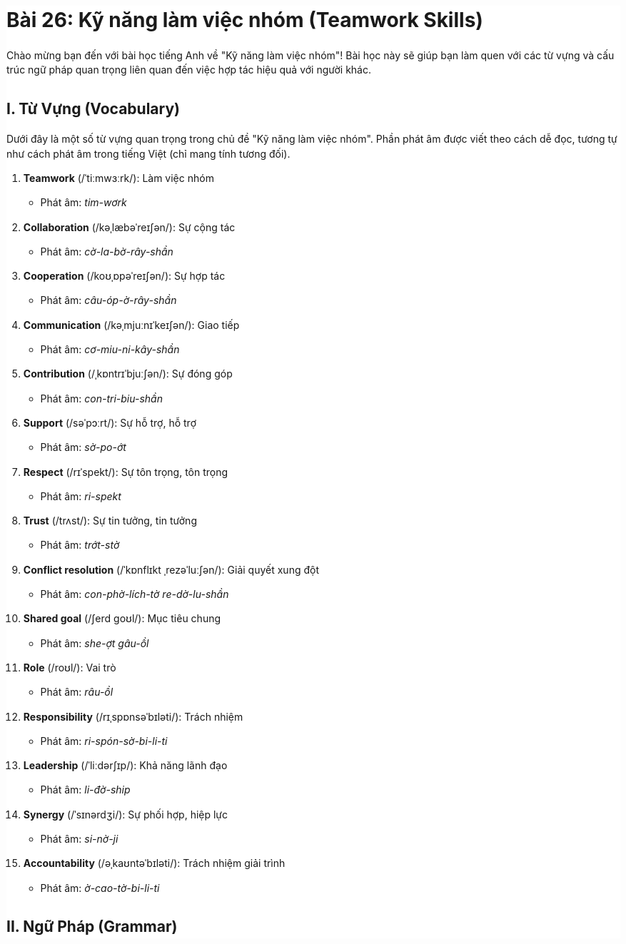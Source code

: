 # Bài 26: Kỹ năng làm việc nhóm (Teamwork Skills)

Chào mừng bạn đến với bài học tiếng Anh về "Kỹ năng làm việc nhóm"! Bài học này sẽ giúp bạn làm quen với các từ vựng và cấu trúc ngữ pháp quan trọng liên quan đến việc hợp tác hiệu quả với người khác.

## I. Từ Vựng (Vocabulary)

Dưới đây là một số từ vựng quan trọng trong chủ đề "Kỹ năng làm việc nhóm". Phần phát âm được viết theo cách dễ đọc, tương tự như cách phát âm trong tiếng Việt (chỉ mang tính tương đối).

1.  **Teamwork** (/ˈtiːmwɜːrk/): Làm việc nhóm
    * Phát âm: *tim-wơrk*

2.  **Collaboration** (/kəˌlæbəˈreɪʃən/): Sự cộng tác
    * Phát âm: *cờ-la-bờ-rây-shần*

3.  **Cooperation** (/koʊˌɒpəˈreɪʃən/): Sự hợp tác
    * Phát âm: *câu-óp-ờ-rây-shần*

4.  **Communication** (/kəˌmjuːnɪˈkeɪʃən/): Giao tiếp
    * Phát âm: *cơ-miu-ni-kây-shần*

5.  **Contribution** (/ˌkɒntrɪˈbjuːʃən/): Sự đóng góp
    * Phát âm: *con-tri-biu-shần*

6.  **Support** (/səˈpɔːrt/): Sự hỗ trợ, hỗ trợ
    * Phát âm: *sờ-po-ớt*

7.  **Respect** (/rɪˈspekt/): Sự tôn trọng, tôn trọng
    * Phát âm: *ri-spekt*

8.  **Trust** (/trʌst/): Sự tin tưởng, tin tưởng
    * Phát âm: *trớt-stờ*

9.  **Conflict resolution** (/ˈkɒnflɪkt ˌrezəˈluːʃən/): Giải quyết xung đột
    * Phát âm: *con-phờ-lích-tờ re-dờ-lu-shần*

10. **Shared goal** (/ʃerd ɡoʊl/): Mục tiêu chung
    * Phát âm: *she-ợt gâu-ồl*

11. **Role** (/roʊl/): Vai trò
    * Phát âm: *râu-ồl*

12. **Responsibility** (/rɪˌspɒnsəˈbɪləti/): Trách nhiệm
    * Phát âm: *ri-spón-sờ-bi-li-ti*

13. **Leadership** (/ˈliːdərʃɪp/): Khả năng lãnh đạo
    * Phát âm: *li-đờ-ship*

14. **Synergy** (/ˈsɪnərdʒi/): Sự phối hợp, hiệp lực
    * Phát âm: *si-nờ-ji*

15. **Accountability** (/əˌkaʊntəˈbɪləti/): Trách nhiệm giải trình
    * Phát âm: *ờ-cao-tờ-bi-li-ti*

## II. Ngữ Pháp (Grammar)
